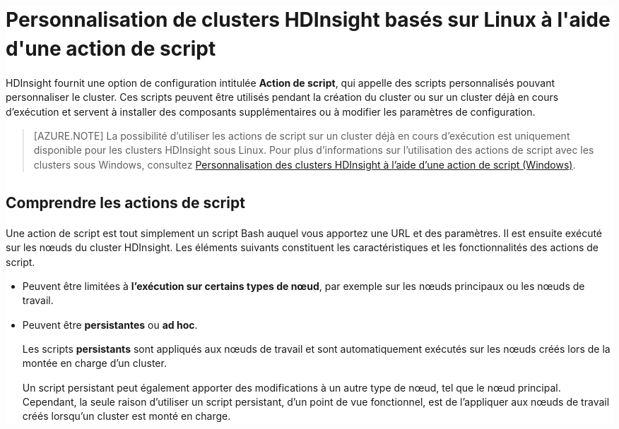 <properties
	pageTitle="Personnaliser des clusters HDInsight à l’aide d’actions de script | Microsoft Azure"
	description="Découvrez comment ajouter des composants personnalisés à des clusters HDInsight basés sur Linux à l’aide des actions de script. Les actions de script sont des scripts Bash qui s’exécutent sur les nœuds de cluster et qui peuvent être utilisés pour personnaliser la configuration du cluster ou pour ajouter d’autres services et utilitaires comme Hue, Solr ou R."
	services="hdinsight"
	documentationCenter=""
	authors="Blackmist"
	manager="paulettm"
	editor="cgronlun"
	tags="azure-portal"/>

<tags
	ms.service="hdinsight"
	ms.workload="big-data"
	ms.tgt_pltfrm="na"
	ms.devlang="na"
	ms.topic="article"
	ms.date="05/13/2016"
	ms.author="larryfr"/>

# Personnalisation de clusters HDInsight basés sur Linux à l'aide d'une action de script

HDInsight fournit une option de configuration intitulée **Action de script**, qui appelle des scripts personnalisés pouvant personnaliser le cluster. Ces scripts peuvent être utilisés pendant la création du cluster ou sur un cluster déjà en cours d’exécution et servent à installer des composants supplémentaires ou à modifier les paramètres de configuration.

> [AZURE.NOTE] La possibilité d’utiliser les actions de script sur un cluster déjà en cours d’exécution est uniquement disponible pour les clusters HDInsight sous Linux. Pour plus d’informations sur l’utilisation des actions de script avec les clusters sous Windows, consultez [Personnalisation des clusters HDInsight à l’aide d’une action de script (Windows)](hdinsight-hadoop-customize-cluster.md).

## Comprendre les actions de script

Une action de script est tout simplement un script Bash auquel vous apportez une URL et des paramètres. Il est ensuite exécuté sur les nœuds du cluster HDInsight. Les éléments suivants constituent les caractéristiques et les fonctionnalités des actions de script.

* Peuvent être limitées à __l’exécution sur certains types de nœud__, par exemple sur les nœuds principaux ou les nœuds de travail.

* Peuvent être __persistantes__ ou __ad hoc__.

    Les scripts __persistants__ sont appliqués aux nœuds de travail et sont automatiquement exécutés sur les nœuds créés lors de la montée en charge d’un cluster.

    Un script persistant peut également apporter des modifications à un autre type de nœud, tel que le nœud principal. Cependant, la seule raison d’utiliser un script persistant, d’un point de vue fonctionnel, est de l’appliquer aux nœuds de travail créés lorsqu’un cluster est monté en charge.


[img-hdi-cluster-states]: ./media/hdinsight-hadoop-customize-cluster-linux/HDI-Cluster-state.png "Procédure de création d’un cluster"
